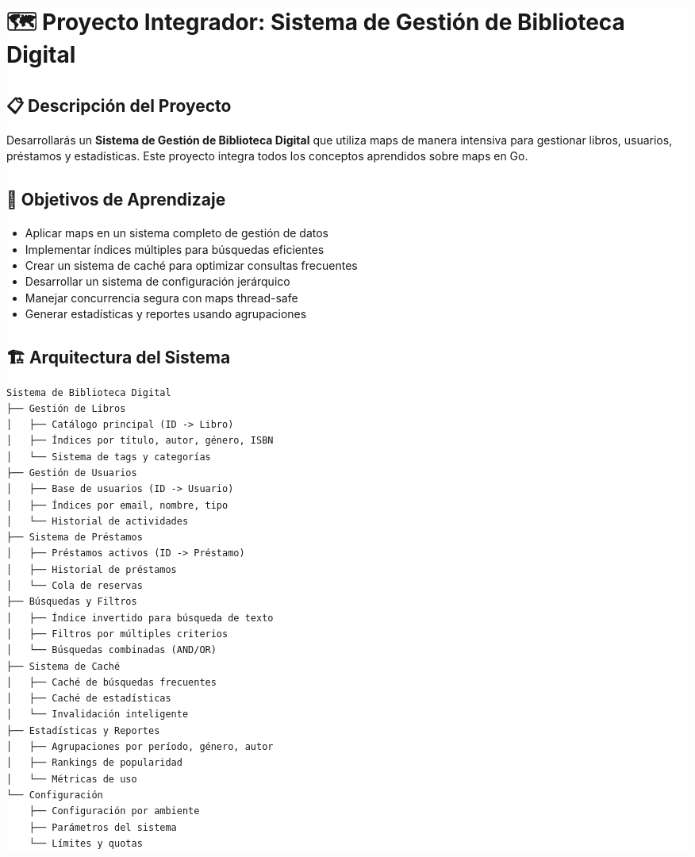 # 🗺️ Proyecto Integrador: Sistema de Gestión de Biblioteca Digital

## 📋 Descripción del Proyecto

Desarrollarás un **Sistema de Gestión de Biblioteca Digital** que utiliza maps de manera intensiva para gestionar libros, usuarios, préstamos y estadísticas. Este proyecto integra todos los conceptos aprendidos sobre maps en Go.

## 🎯 Objetivos de Aprendizaje

- Aplicar maps en un sistema completo de gestión de datos
- Implementar índices múltiples para búsquedas eficientes  
- Crear un sistema de caché para optimizar consultas frecuentes
- Desarrollar un sistema de configuración jerárquico
- Manejar concurrencia segura con maps thread-safe
- Generar estadísticas y reportes usando agrupaciones

## 🏗️ Arquitectura del Sistema

```
Sistema de Biblioteca Digital
├── Gestión de Libros
│   ├── Catálogo principal (ID -> Libro)
│   ├── Índices por título, autor, género, ISBN
│   └── Sistema de tags y categorías
├── Gestión de Usuarios
│   ├── Base de usuarios (ID -> Usuario)
│   ├── Índices por email, nombre, tipo
│   └── Historial de actividades
├── Sistema de Préstamos
│   ├── Préstamos activos (ID -> Préstamo)
│   ├── Historial de préstamos
│   └── Cola de reservas
├── Búsquedas y Filtros
│   ├── Índice invertido para búsqueda de texto
│   ├── Filtros por múltiples criterios
│   └── Búsquedas combinadas (AND/OR)
├── Sistema de Caché
│   ├── Caché de búsquedas frecuentes
│   ├── Caché de estadísticas
│   └── Invalidación inteligente
├── Estadísticas y Reportes
│   ├── Agrupaciones por período, género, autor
│   ├── Rankings de popularidad
│   └── Métricas de uso
└── Configuración
    ├── Configuración por ambiente
    ├── Parámetros del sistema
    └── Límites y quotas
```
